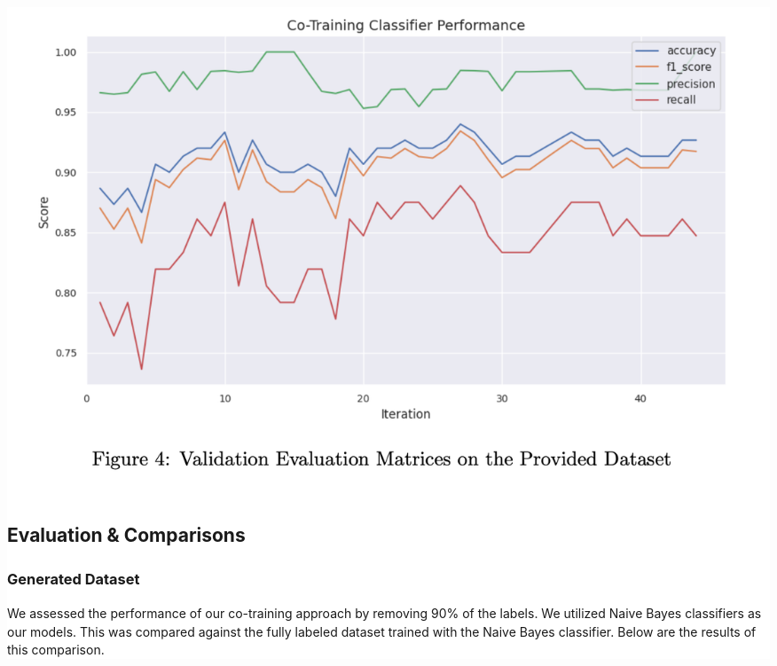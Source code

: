 <p align="center">
<img src="https://github.com/HadarPur/RU-AML-SemiSupervisedLearning/blob/main/figs/fig4.png" alt="drawing" width="800"/>
</p>

## Evaluation & Comparisons

### Generated Dataset

We assessed the performance of our co-training approach by removing 90% of the labels. We utilized Naive Bayes classifiers as our models. This was compared against the fully labeled dataset trained with the Naive Bayes classifier. Below are the results of this comparison.

<p align="center">